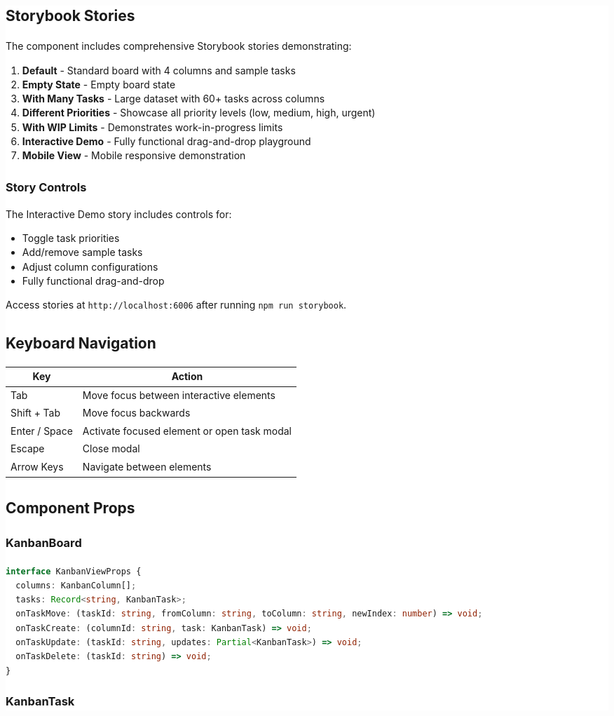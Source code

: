 ## Storybook Stories

The component includes comprehensive Storybook stories demonstrating:

1. **Default** - Standard board with 4 columns and sample tasks
2. **Empty State** - Empty board state
3. **With Many Tasks** - Large dataset with 60+ tasks across columns
4. **Different Priorities** - Showcase all priority levels (low, medium, high, urgent)
5. **With WIP Limits** - Demonstrates work-in-progress limits
6. **Interactive Demo** - Fully functional drag-and-drop playground
7. **Mobile View** - Mobile responsive demonstration

### Story Controls
The Interactive Demo story includes controls for:
- Toggle task priorities
- Add/remove sample tasks
- Adjust column configurations
- Fully functional drag-and-drop

Access stories at `http://localhost:6006` after running `npm run storybook`.

## Keyboard Navigation

| Key | Action |
|-----|--------|
| Tab | Move focus between interactive elements |
| Shift + Tab | Move focus backwards |
| Enter / Space | Activate focused element or open task modal |
| Escape | Close modal |
| Arrow Keys | Navigate between elements |

## Component Props

### KanbanBoard

```typescript
interface KanbanViewProps {
  columns: KanbanColumn[];
  tasks: Record<string, KanbanTask>;
  onTaskMove: (taskId: string, fromColumn: string, toColumn: string, newIndex: number) => void;
  onTaskCreate: (columnId: string, task: KanbanTask) => void;
  onTaskUpdate: (taskId: string, updates: Partial<KanbanTask>) => void;
  onTaskDelete: (taskId: string) => void;
}
```

### KanbanTask
